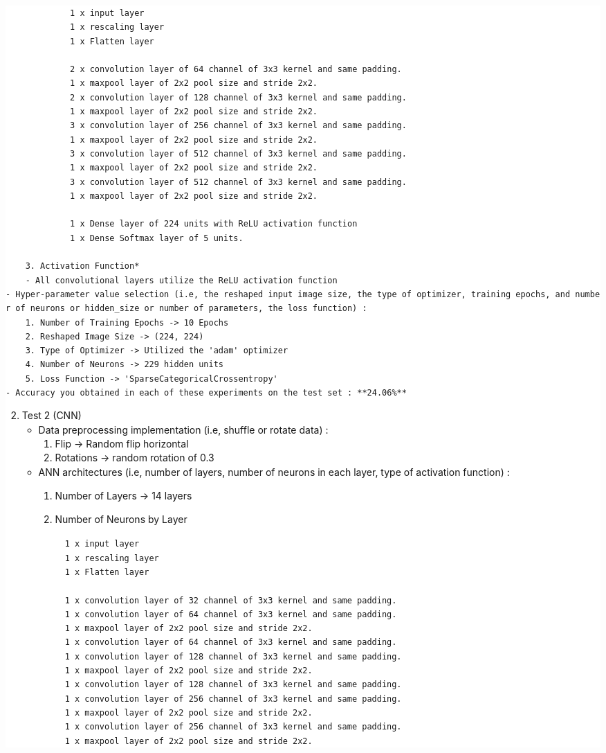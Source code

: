                 1 x input layer
                 1 x rescaling layer
                 1 x Flatten layer

                 2 x convolution layer of 64 channel of 3x3 kernel and same padding.
                 1 x maxpool layer of 2x2 pool size and stride 2x2.
                 2 x convolution layer of 128 channel of 3x3 kernel and same padding.
                 1 x maxpool layer of 2x2 pool size and stride 2x2.
                 3 x convolution layer of 256 channel of 3x3 kernel and same padding.
                 1 x maxpool layer of 2x2 pool size and stride 2x2.
                 3 x convolution layer of 512 channel of 3x3 kernel and same padding.
                 1 x maxpool layer of 2x2 pool size and stride 2x2.
                 3 x convolution layer of 512 channel of 3x3 kernel and same padding.
                 1 x maxpool layer of 2x2 pool size and stride 2x2.

                 1 x Dense layer of 224 units with ReLU activation function
                 1 x Dense Softmax layer of 5 units.

        3. Activation Function* 
        - All convolutional layers utilize the ReLU activation function
    - Hyper-parameter value selection (i.e, the reshaped input image size, the type of optimizer, training epochs, and number of neurons or hidden_size or number of parameters, the loss function) :
        1. Number of Training Epochs -> 10 Epochs
        2. Reshaped Image Size -> (224, 224)
        3. Type of Optimizer -> Utilized the 'adam' optimizer
        4. Number of Neurons -> 229 hidden units
        5. Loss Function -> 'SparseCategoricalCrossentropy'
    - Accuracy you obtained in each of these experiments on the test set : **24.06%**

2. Test 2 (CNN)
    - Data preprocessing implementation (i.e, shuffle or rotate data) : 
        1. Flip -> Random flip horizontal 
        2. Rotations -> random rotation of 0.3
    - ANN architectures (i.e, number of layers, number of neurons in each layer, type of activation function) :
        1. Number of Layers -> 14 layers
        2. Number of Neurons by Layer 
            
                 1 x input layer
                 1 x rescaling layer
                 1 x Flatten layer

                 1 x convolution layer of 32 channel of 3x3 kernel and same padding.
                 1 x convolution layer of 64 channel of 3x3 kernel and same padding.
                 1 x maxpool layer of 2x2 pool size and stride 2x2.
                 1 x convolution layer of 64 channel of 3x3 kernel and same padding.
                 1 x convolution layer of 128 channel of 3x3 kernel and same padding.
                 1 x maxpool layer of 2x2 pool size and stride 2x2.
                 1 x convolution layer of 128 channel of 3x3 kernel and same padding.
                 1 x convolution layer of 256 channel of 3x3 kernel and same padding.
                 1 x maxpool layer of 2x2 pool size and stride 2x2.
                 1 x convolution layer of 256 channel of 3x3 kernel and same padding.
                 1 x maxpool layer of 2x2 pool size and stride 2x2.
